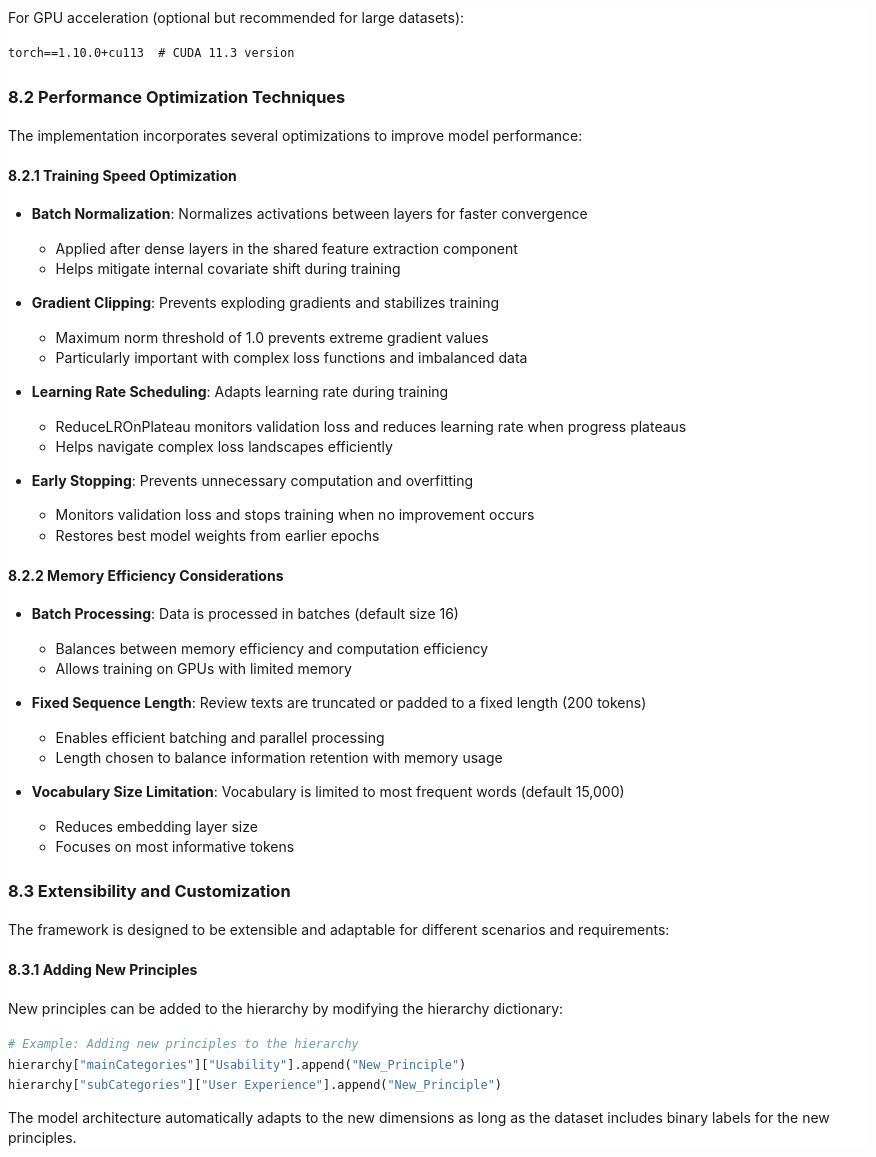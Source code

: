 For GPU acceleration (optional but recommended for large datasets):
```
torch==1.10.0+cu113  # CUDA 11.3 version
```

### 8.2 Performance Optimization Techniques

The implementation incorporates several optimizations to improve model performance:

#### 8.2.1 Training Speed Optimization

- **Batch Normalization**: Normalizes activations between layers for faster convergence
  - Applied after dense layers in the shared feature extraction component
  - Helps mitigate internal covariate shift during training

- **Gradient Clipping**: Prevents exploding gradients and stabilizes training
  - Maximum norm threshold of 1.0 prevents extreme gradient values
  - Particularly important with complex loss functions and imbalanced data

- **Learning Rate Scheduling**: Adapts learning rate during training
  - ReduceLROnPlateau monitors validation loss and reduces learning rate when progress plateaus
  - Helps navigate complex loss landscapes efficiently

- **Early Stopping**: Prevents unnecessary computation and overfitting
  - Monitors validation loss and stops training when no improvement occurs
  - Restores best model weights from earlier epochs

#### 8.2.2 Memory Efficiency Considerations

- **Batch Processing**: Data is processed in batches (default size 16)
  - Balances between memory efficiency and computation efficiency
  - Allows training on GPUs with limited memory

- **Fixed Sequence Length**: Review texts are truncated or padded to a fixed length (200 tokens)
  - Enables efficient batching and parallel processing
  - Length chosen to balance information retention with memory usage

- **Vocabulary Size Limitation**: Vocabulary is limited to most frequent words (default 15,000)
  - Reduces embedding layer size
  - Focuses on most informative tokens

### 8.3 Extensibility and Customization

The framework is designed to be extensible and adaptable for different scenarios and requirements:

#### 8.3.1 Adding New Principles

New principles can be added to the hierarchy by modifying the hierarchy dictionary:

```python
# Example: Adding new principles to the hierarchy
hierarchy["mainCategories"]["Usability"].append("New_Principle")
hierarchy["subCategories"]["User Experience"].append("New_Principle")
```

The model architecture automatically adapts to the new dimensions as long as the dataset includes binary labels for the new principles.
